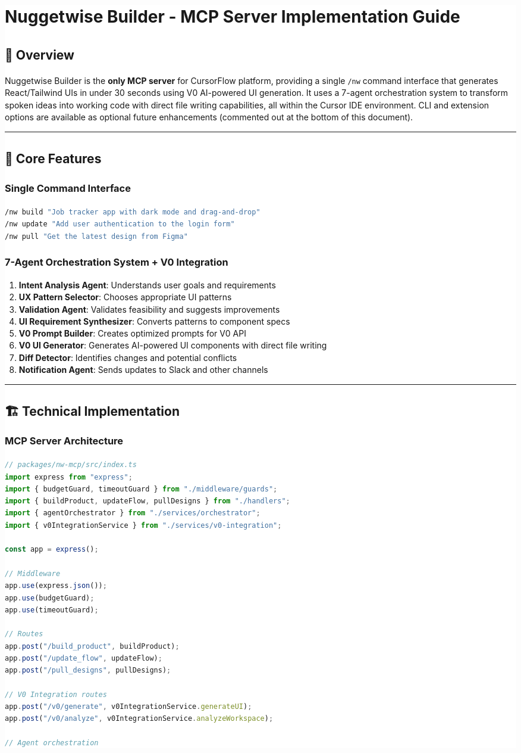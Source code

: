 # Nuggetwise Builder - MCP Server Implementation Guide

## 🚀 **Overview**

Nuggetwise Builder is the **only MCP server** for CursorFlow platform, providing a single `/nw` command interface that generates React/Tailwind UIs in under 30 seconds using V0 AI-powered UI generation. It uses a 7-agent orchestration system to transform spoken ideas into working code with direct file writing capabilities, all within the Cursor IDE environment. CLI and extension options are available as optional future enhancements (commented out at the bottom of this document).

---

## **🎯 Core Features**

### **Single Command Interface**
```bash
/nw build "Job tracker app with dark mode and drag-and-drop"
/nw update "Add user authentication to the login form"
/nw pull "Get the latest design from Figma"
```

### **7-Agent Orchestration System + V0 Integration**
1. **Intent Analysis Agent**: Understands user goals and requirements
2. **UX Pattern Selector**: Chooses appropriate UI patterns
3. **Validation Agent**: Validates feasibility and suggests improvements
4. **UI Requirement Synthesizer**: Converts patterns to component specs
5. **V0 Prompt Builder**: Creates optimized prompts for V0 API
6. **V0 UI Generator**: Generates AI-powered UI components with direct file writing
7. **Diff Detector**: Identifies changes and potential conflicts
8. **Notification Agent**: Sends updates to Slack and other channels

---

## **🏗️ Technical Implementation**

### **MCP Server Architecture**
```typescript
// packages/nw-mcp/src/index.ts
import express from "express";
import { budgetGuard, timeoutGuard } from "./middleware/guards";
import { buildProduct, updateFlow, pullDesigns } from "./handlers";
import { agentOrchestrator } from "./services/orchestrator";
import { v0IntegrationService } from "./services/v0-integration";

const app = express();

// Middleware
app.use(express.json());
app.use(budgetGuard);
app.use(timeoutGuard);

// Routes
app.post("/build_product", buildProduct);
app.post("/update_flow", updateFlow);
app.post("/pull_designs", pullDesigns);

// V0 Integration routes
app.post("/v0/generate", v0IntegrationService.generateUI);
app.post("/v0/analyze", v0IntegrationService.analyzeWorkspace);

// Agent orchestration
```